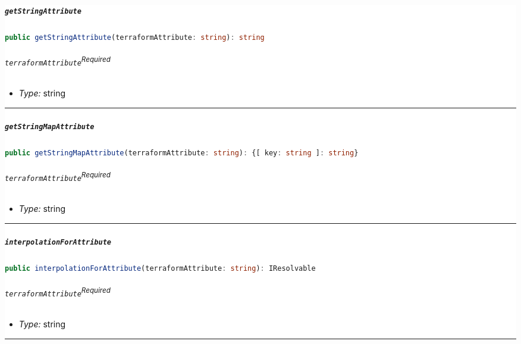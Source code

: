 ##### `getStringAttribute` <a name="getStringAttribute" id="rhizo-co-terraform-provider-oci.dataOciAiAnomalyDetectionDetectAnomalyJobs.DataOciAiAnomalyDetectionDetectAnomalyJobs.getStringAttribute"></a>

```typescript
public getStringAttribute(terraformAttribute: string): string
```

###### `terraformAttribute`<sup>Required</sup> <a name="terraformAttribute" id="rhizo-co-terraform-provider-oci.dataOciAiAnomalyDetectionDetectAnomalyJobs.DataOciAiAnomalyDetectionDetectAnomalyJobs.getStringAttribute.parameter.terraformAttribute"></a>

- *Type:* string

---

##### `getStringMapAttribute` <a name="getStringMapAttribute" id="rhizo-co-terraform-provider-oci.dataOciAiAnomalyDetectionDetectAnomalyJobs.DataOciAiAnomalyDetectionDetectAnomalyJobs.getStringMapAttribute"></a>

```typescript
public getStringMapAttribute(terraformAttribute: string): {[ key: string ]: string}
```

###### `terraformAttribute`<sup>Required</sup> <a name="terraformAttribute" id="rhizo-co-terraform-provider-oci.dataOciAiAnomalyDetectionDetectAnomalyJobs.DataOciAiAnomalyDetectionDetectAnomalyJobs.getStringMapAttribute.parameter.terraformAttribute"></a>

- *Type:* string

---

##### `interpolationForAttribute` <a name="interpolationForAttribute" id="rhizo-co-terraform-provider-oci.dataOciAiAnomalyDetectionDetectAnomalyJobs.DataOciAiAnomalyDetectionDetectAnomalyJobs.interpolationForAttribute"></a>

```typescript
public interpolationForAttribute(terraformAttribute: string): IResolvable
```

###### `terraformAttribute`<sup>Required</sup> <a name="terraformAttribute" id="rhizo-co-terraform-provider-oci.dataOciAiAnomalyDetectionDetectAnomalyJobs.DataOciAiAnomalyDetectionDetectAnomalyJobs.interpolationForAttribute.parameter.terraformAttribute"></a>

- *Type:* string

---
